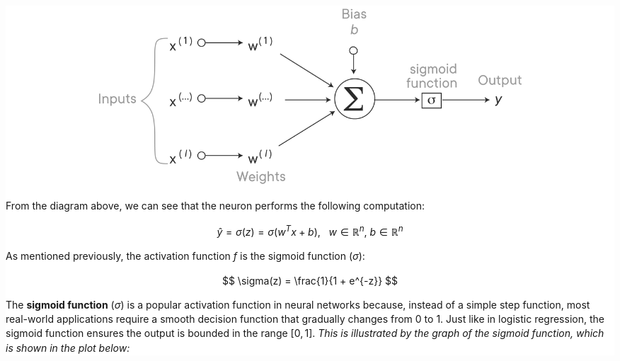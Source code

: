 <center><img src="./images/new_slogref.png" width=600></center>

From the diagram above, we can see that the neuron performs the following computation:

$$ \hat y = \sigma(z) = \sigma(w^T x + b), \ \ \ w \in \mathbb{R}^n, \ b \in \mathbb{R}^n $$

As mentioned previously, the activation function $f$ is the sigmoid function ($\sigma$):

$$ \sigma(z) = \frac{1}{1 + e^{-z}} $$

The **sigmoid function** ($\sigma$) is a popular activation function in neural networks because, instead of a simple step function, most real-world applications require a smooth decision function that gradually changes from $0$ to $1$. Just like in logistic regression, the sigmoid function ensures the output is bounded in the range $[0,1]$.
*This is illustrated by the graph of the sigmoid function, which is shown in the plot below:*
